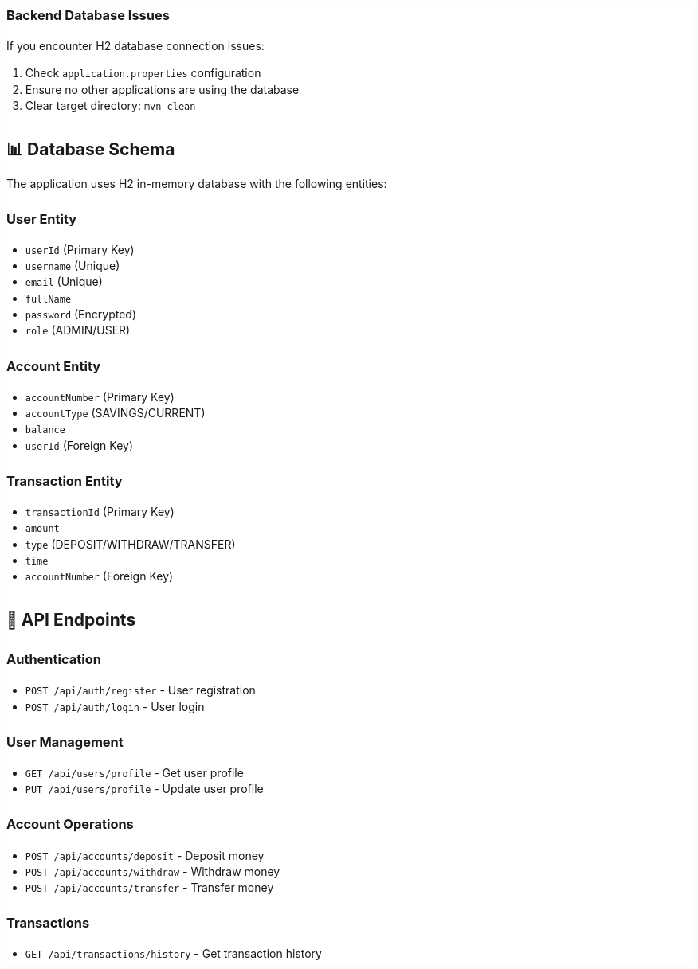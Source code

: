 ### Backend Database Issues
If you encounter H2 database connection issues:

1. Check `application.properties` configuration
2. Ensure no other applications are using the database
3. Clear target directory: `mvn clean`

## 📊 Database Schema

The application uses H2 in-memory database with the following entities:

### User Entity
- `userId` (Primary Key)
- `username` (Unique)
- `email` (Unique)
- `fullName`
- `password` (Encrypted)
- `role` (ADMIN/USER)

### Account Entity
- `accountNumber` (Primary Key)
- `accountType` (SAVINGS/CURRENT)
- `balance`
- `userId` (Foreign Key)

### Transaction Entity
- `transactionId` (Primary Key)
- `amount`
- `type` (DEPOSIT/WITHDRAW/TRANSFER)
- `time`
- `accountNumber` (Foreign Key)

## 🔐 API Endpoints

### Authentication
- `POST /api/auth/register` - User registration
- `POST /api/auth/login` - User login

### User Management
- `GET /api/users/profile` - Get user profile
- `PUT /api/users/profile` - Update user profile

### Account Operations
- `POST /api/accounts/deposit` - Deposit money
- `POST /api/accounts/withdraw` - Withdraw money
- `POST /api/accounts/transfer` - Transfer money

### Transactions
- `GET /api/transactions/history` - Get transaction history

